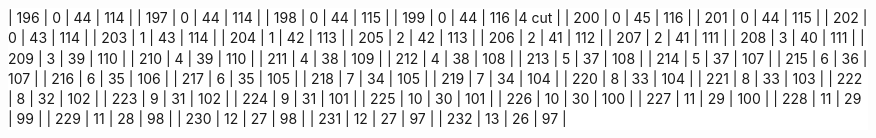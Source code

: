 | 196 |  0 | 44 | 114 |
| 197 |  0 | 44 | 114 |
| 198 |  0 | 44 | 115 |
| 199 |  0 | 44 | 116 |4 cut |
| 200 |  0 | 45 | 116 |
| 201 |  0 | 44 | 115 |
| 202 |  0 | 43 | 114 |
| 203 |  1 | 43 | 114 |
| 204 |  1 | 42 | 113 |
| 205 |  2 | 42 | 113 |
| 206 |  2 | 41 | 112 |
| 207 |  2 | 41 | 111 |
| 208 |  3 | 40 | 111 |
| 209 |  3 | 39 | 110 |
| 210 |  4 | 39 | 110 |
| 211 |  4 | 38 | 109 |
| 212 |  4 | 38 | 108 |
| 213 |  5 | 37 | 108 |
| 214 |  5 | 37 | 107 |
| 215 |  6 | 36 | 107 |
| 216 |  6 | 35 | 106 |
| 217 |  6 | 35 | 105 |
| 218 |  7 | 34 | 105 |
| 219 |  7 | 34 | 104 |
| 220 |  8 | 33 | 104 |
| 221 |  8 | 33 | 103 |
| 222 |  8 | 32 | 102 |
| 223 |  9 | 31 | 102 |
| 224 |  9 | 31 | 101 |
| 225 |  10 | 30 | 101 |
| 226 |  10 | 30 | 100 |
| 227 |  11 | 29 | 100 |
| 228 |  11 | 29 | 99 |
| 229 |  11 | 28 | 98 |
| 230 |  12 | 27 | 98 |
| 231 |  12 | 27 | 97 |
| 232 |  13 | 26 | 97 |